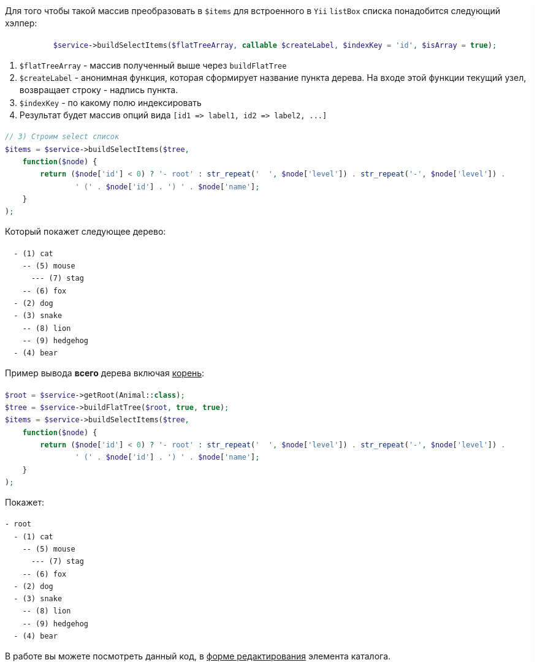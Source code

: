 Для того чтобы такой массив преобразовать в `$items` для встроенного в `Yii` `listBox` списка 
понадобится следующий хэлпер:

```php
           $service->buildSelectItems($flatTreeArray, callable $createLabel, $indexKey = 'id', $isArray = true);
```		   
1. `$flatTreeArray` - массив полученный выше через `buildFlatTree`
2. `$createLabel` - анонимная функция, которая сформирует название пункта дерева. 
   На входе этой функции текущий узел, возвращает строку - надпись пункта.
3. `$indexKey` - по какому полю индексировать
4. Результат будет массив опций вида `[id1 => label1, id2 => label2, ...]`


```php
// 3) Строим select список
$items = $service->buildSelectItems($tree,
	function($node) {
		return ($node['id'] < 0) ? '- root' : str_repeat('  ', $node['level']) . str_repeat('-', $node['level']) . 
				' (' . $node['id'] . ') ' . $node['name'];
	}
); 
```
Который покажет следующее дерево:
```
  - (1) cat        
    -- (5) mouse   
      --- (7) stag 
    -- (6) fox     
  - (2) dog        
  - (3) snake      
    -- (8) lion    
    -- (9) hedgehog
  - (4) bear 
```

Пример вывода **всего** дерева включая [корень](#root):
```php
$root = $service->getRoot(Animal::class);
$tree = $service->buildFlatTree($root, true, true);
$items = $service->buildSelectItems($tree,
	function($node) {
		return ($node['id'] < 0) ? '- root' : str_repeat('  ', $node['level']) . str_repeat('-', $node['level']) . 
				' (' . $node['id'] . ') ' . $node['name'];
	} 
); 
```
Покажет:
```
- root             
  - (1) cat        
    -- (5) mouse   
      --- (7) stag 
    -- (6) fox     
  - (2) dog        
  - (3) snake      
    -- (8) lion    
    -- (9) hedgehog
  - (4) bear 
```
В работе вы можете посмотреть данный код, в [форме редактирования](catalog_ru.md#form-template) элемента каталога.

